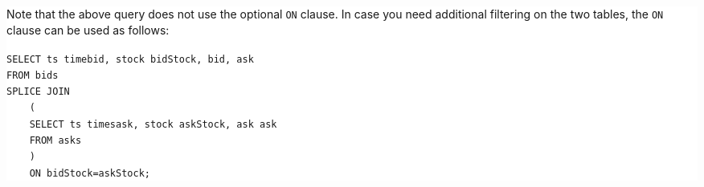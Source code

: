 Note that the above query does not use the optional `ON` clause. In case you
need additional filtering on the two tables, the `ON` clause can be used as
follows:

```questdb-sql
SELECT ts timebid, stock bidStock, bid, ask
FROM bids
SPLICE JOIN
    (
    SELECT ts timesask, stock askStock, ask ask
    FROM asks
    )
    ON bidStock=askStock;
```
